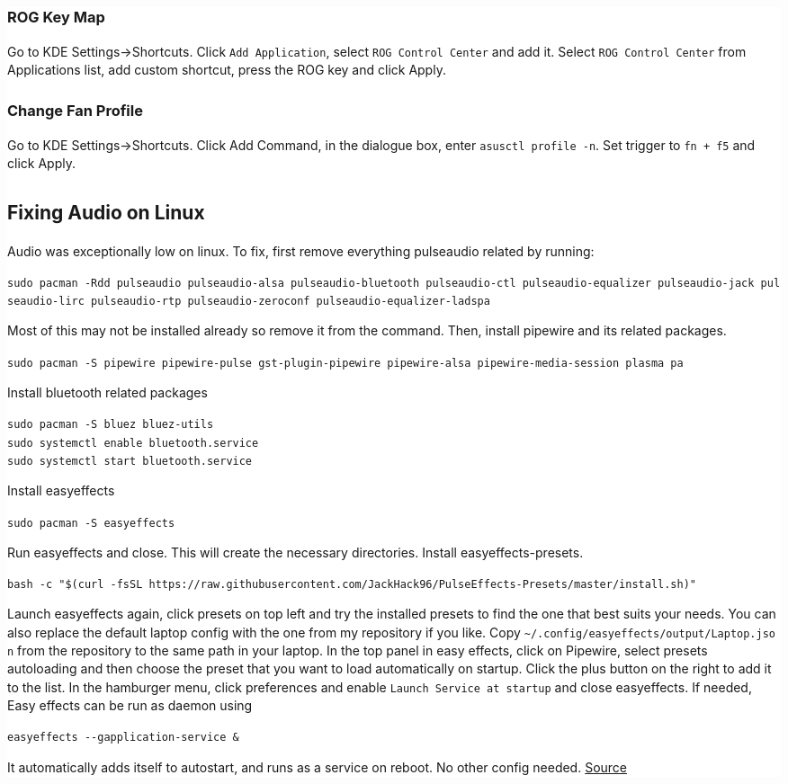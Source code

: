 ### ROG Key Map
Go to KDE Settings->Shortcuts. Click `Add Application`, select `ROG Control Center` and add it. Select `ROG Control Center` from Applications list, add custom shortcut, press the ROG key and click Apply.

### Change Fan Profile
Go to KDE Settings->Shortcuts. Click Add Command, in the dialogue box, enter `asusctl profile -n`. Set trigger to `fn + f5` and click Apply.

## Fixing Audio on Linux


Audio was exceptionally low on linux. To fix, first remove everything pulseaudio related by running:
```
sudo pacman -Rdd pulseaudio pulseaudio-alsa pulseaudio-bluetooth pulseaudio-ctl pulseaudio-equalizer pulseaudio-jack pulseaudio-lirc pulseaudio-rtp pulseaudio-zeroconf pulseaudio-equalizer-ladspa
```
Most of this may not be installed already so remove it from the command.
Then, install pipewire and its related packages.
```
sudo pacman -S pipewire pipewire-pulse gst-plugin-pipewire pipewire-alsa pipewire-media-session plasma pa
```

Install bluetooth related packages
```
sudo pacman -S bluez bluez-utils
sudo systemctl enable bluetooth.service
sudo systemctl start bluetooth.service
```
Install easyeffects
```
sudo pacman -S easyeffects
```
Run easyeffects and close. This will create the necessary directories.
Install easyeffects-presets.
```
bash -c "$(curl -fsSL https://raw.githubusercontent.com/JackHack96/PulseEffects-Presets/master/install.sh)"
```
Launch easyeffects again, click presets on top left and try the installed presets to find the one that best suits your needs. You can also replace the default laptop config with the one from my repository if you like. Copy `~/.config/easyeffects/output/Laptop.json` from the repository to the same path in your laptop. In the top panel in easy effects, click on Pipewire, select presets autoloading and then choose the preset that you want to load automatically on startup. Click the plus button on the right to add it to the list. In the hamburger menu, click preferences and enable `Launch Service at startup` and close easyeffects. If needed, Easy effects can be run as daemon using
```
easyeffects --gapplication-service & 
```
It automatically adds itself to autostart, and runs as a service on reboot. No other config needed. [Source](https://askubuntu.com/questions/984109/dolby-equivalent-for-ubuntu)
